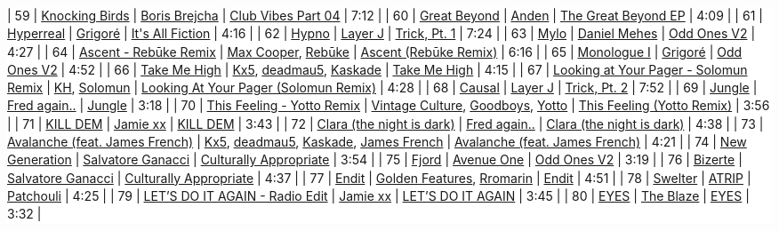 | 59 | [Knocking Birds](https://open.spotify.com/track/13ITRaPyITlYNAuJHYG6H0) | [Boris Brejcha](https://open.spotify.com/artist/6caPJFLv1wesmM7gwK1ACy) | [Club Vibes Part 04](https://open.spotify.com/album/1a1VIF72alzsXubcQWH0QS) | 7:12 |
| 60 | [Great Beyond](https://open.spotify.com/track/7bDmfSbYvJuPOV0JKkM4qm) | [Anden](https://open.spotify.com/artist/7CO6M2cT1lbumazmOjKnxF) | [The Great Beyond EP](https://open.spotify.com/album/675VeaTznSjELUPod9RotX) | 4:09 |
| 61 | [Hyperreal](https://open.spotify.com/track/3NxY6I8zzqT2F2Ue2G8BRZ) | [Grigoré](https://open.spotify.com/artist/2RemyvxrdxNsB7ycf3rJHX) | [It's All Fiction](https://open.spotify.com/album/1ftZpkTqPl2OIM6QCRb8u7) | 4:16 |
| 62 | [Hypno](https://open.spotify.com/track/5IrRddhCAkOSc51EFWYRRT) | [Layer J](https://open.spotify.com/artist/48KALXBf9Ookq2j30lSKBf) | [Trick, Pt\. 1](https://open.spotify.com/album/3M56M1PoVddtL3Q0wVmTH4) | 7:24 |
| 63 | [Mylo](https://open.spotify.com/track/4MorVCUrfx0fjyyFJNwOot) | [Daniel Mehes](https://open.spotify.com/artist/0mlB7uVn4RAgmO3lZxahxH) | [Odd Ones V2](https://open.spotify.com/album/2DiBZCWhToju8TDXaKqrks) | 4:27 |
| 64 | [Ascent \- Rebūke Remix](https://open.spotify.com/track/6600D9sZObhQUcmAw8osH0) | [Max Cooper](https://open.spotify.com/artist/0WSSKmoRbxqLf3MnXInQ2J), [Rebūke](https://open.spotify.com/artist/113reBz1jA6rVxbXl55mlj) | [Ascent \(Rebūke Remix\)](https://open.spotify.com/album/7uGGt7zDGBY00AaGf3Pk8s) | 6:16 |
| 65 | [Monologue I](https://open.spotify.com/track/5BCSEW7cetqXBUdRMBigpl) | [Grigoré](https://open.spotify.com/artist/2RemyvxrdxNsB7ycf3rJHX) | [Odd Ones V2](https://open.spotify.com/album/2DiBZCWhToju8TDXaKqrks) | 4:52 |
| 66 | [Take Me High](https://open.spotify.com/track/1EF8Ya2wALJOufB5VQAwtt) | [Kx5](https://open.spotify.com/artist/2avRYQUWQpIkzJOEkf0MdY), [deadmau5](https://open.spotify.com/artist/2CIMQHirSU0MQqyYHq0eOx), [Kaskade](https://open.spotify.com/artist/6TQj5BFPooTa08A7pk8AQ1) | [Take Me High](https://open.spotify.com/album/45QHBYLqcIq50K0yCt43J7) | 4:15 |
| 67 | [Looking at Your Pager \- Solomun Remix](https://open.spotify.com/track/3SrLEavYNM4QQ8IaTySHGT) | [KH](https://open.spotify.com/artist/7nwdEDnfgNpPhWQCXX3KSx), [Solomun](https://open.spotify.com/artist/5wJK4kQAkVGjqM9x46KQOC) | [Looking At Your Pager \(Solomun Remix\)](https://open.spotify.com/album/7HhVsiE0RjoBhLvE3P1O6u) | 4:28 |
| 68 | [Causal](https://open.spotify.com/track/7u9NF1c9gY8fMa9KkZ2xip) | [Layer J](https://open.spotify.com/artist/48KALXBf9Ookq2j30lSKBf) | [Trick, Pt\. 2](https://open.spotify.com/album/32EQU8Pm0tHEoKtasPVIkk) | 7:52 |
| 69 | [Jungle](https://open.spotify.com/track/31B7wLv4yvtjDoTTmbnxeE) | [Fred again..](https://open.spotify.com/artist/4oLeXFyACqeem2VImYeBFe) | [Jungle](https://open.spotify.com/album/3iDLGLmecmdkmdxYmuol5d) | 3:18 |
| 70 | [This Feeling \- Yotto Remix](https://open.spotify.com/track/19LE5SbXV0A4UFRJvz91Eq) | [Vintage Culture](https://open.spotify.com/artist/28uJnu5EsrGml2tBd7y8ts), [Goodboys](https://open.spotify.com/artist/2nm38smINjms1LtczR0Cei), [Yotto](https://open.spotify.com/artist/5Dyfxq0ZrFjjeFBdSNxDbo) | [This Feeling \(Yotto Remix\)](https://open.spotify.com/album/1TGyeiQObQ1tBNuXNUUM5m) | 3:56 |
| 71 | [KILL DEM](https://open.spotify.com/track/5CE0k1VmTXgCtaa5L288LP) | [Jamie xx](https://open.spotify.com/artist/7A0awCXkE1FtSU8B0qwOJQ) | [KILL DEM](https://open.spotify.com/album/71iqkeqFNSiCgum1gPfeZo) | 3:43 |
| 72 | [Clara \(the night is dark\)](https://open.spotify.com/track/1PuxHPD8l3mm2CbxrMXy8N) | [Fred again..](https://open.spotify.com/artist/4oLeXFyACqeem2VImYeBFe) | [Clara \(the night is dark\)](https://open.spotify.com/album/6nneI0xOh7SR2zvzHcvB5g) | 4:38 |
| 73 | [Avalanche \(feat\. James French\)](https://open.spotify.com/track/603laASXJ2vdJjh3LKF34C) | [Kx5](https://open.spotify.com/artist/2avRYQUWQpIkzJOEkf0MdY), [deadmau5](https://open.spotify.com/artist/2CIMQHirSU0MQqyYHq0eOx), [Kaskade](https://open.spotify.com/artist/6TQj5BFPooTa08A7pk8AQ1), [James French](https://open.spotify.com/artist/1cyoaS6fUKVqileyv1iues) | [Avalanche \(feat\. James French\)](https://open.spotify.com/album/5jyFtBYmA9My46FTsKKjTH) | 4:21 |
| 74 | [New Generation](https://open.spotify.com/track/3BAU7IdzU17CzigHo4SDCA) | [Salvatore Ganacci](https://open.spotify.com/artist/5PdkRVDASsw6P7QoqRpz0F) | [Culturally Appropriate](https://open.spotify.com/album/6K7kj9XKdeeDSwLuEKgU1c) | 3:54 |
| 75 | [Fjord](https://open.spotify.com/track/4xDGbeoAUyPkHV6uLC2RTM) | [Avenue One](https://open.spotify.com/artist/36aAN3R8JUJBcInylswfxA) | [Odd Ones V2](https://open.spotify.com/album/2DiBZCWhToju8TDXaKqrks) | 3:19 |
| 76 | [Bizerte](https://open.spotify.com/track/4DkuS5iVAErehiqFLyQRZV) | [Salvatore Ganacci](https://open.spotify.com/artist/5PdkRVDASsw6P7QoqRpz0F) | [Culturally Appropriate](https://open.spotify.com/album/6K7kj9XKdeeDSwLuEKgU1c) | 4:37 |
| 77 | [Endit](https://open.spotify.com/track/2V7nKWQBZkrLtIXdYWY5hp) | [Golden Features](https://open.spotify.com/artist/2SrWifjYv7b5tR8EzEmn1x), [Rromarin](https://open.spotify.com/artist/4JEwT8UJ2ihmM7xWjrtPqP) | [Endit](https://open.spotify.com/album/1AVmZmj8pjRRuLoP4KF5pc) | 4:51 |
| 78 | [Swelter](https://open.spotify.com/track/6it7E8OADgdkcacQHOYqN7) | [ATRIP](https://open.spotify.com/artist/4fu0Er7pG6kZZa7Awf3NMI) | [Patchouli](https://open.spotify.com/album/2lJhS3fcp0c9VghdU7YSfU) | 4:25 |
| 79 | [LET’S DO IT AGAIN \- Radio Edit](https://open.spotify.com/track/06eFWpksA3M9qg8GeOGGBX) | [Jamie xx](https://open.spotify.com/artist/7A0awCXkE1FtSU8B0qwOJQ) | [LET’S DO IT AGAIN](https://open.spotify.com/album/1pBQcc31ztdgf8dXeZlLKZ) | 3:45 |
| 80 | [EYES](https://open.spotify.com/track/4ipoHe6bjN9IeXr8CGJYgR) | [The Blaze](https://open.spotify.com/artist/1Dt1UKLtrJIW1xxRBejjos) | [EYES](https://open.spotify.com/album/3Q5Eggq49qEGPF4ag1e0fO) | 3:32 |